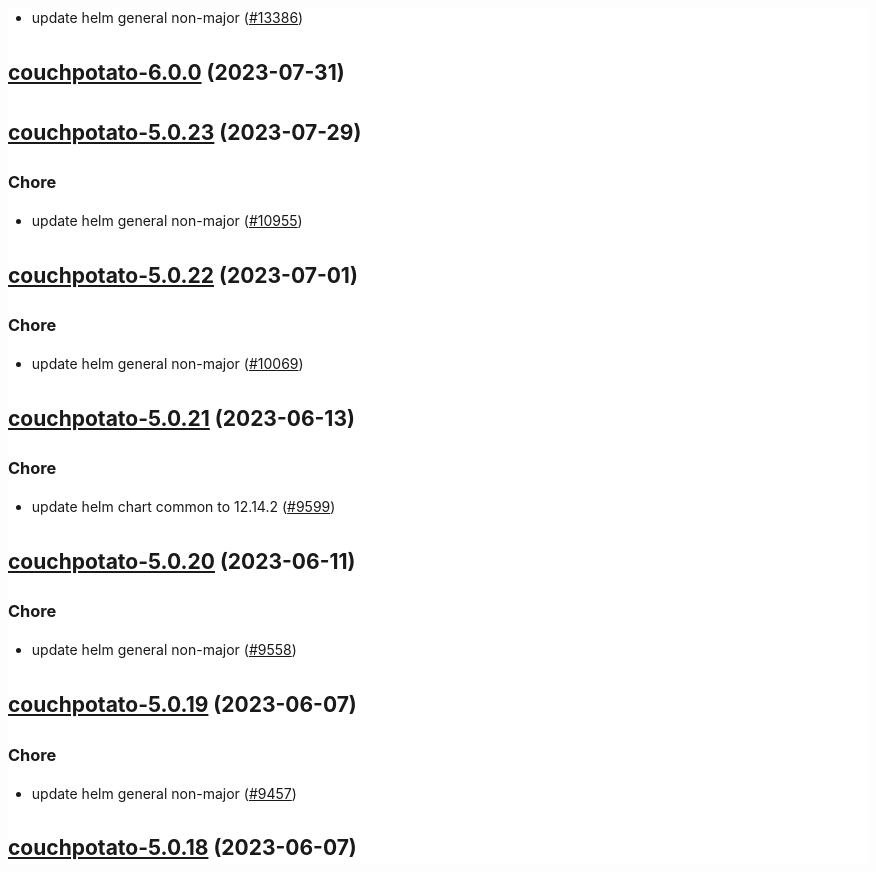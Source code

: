 - update helm general non-major ([#13386](https://github.com/truecharts/charts/issues/13386))

## [couchpotato-6.0.0](https://github.com/truecharts/charts/compare/couchpotato-5.0.23...couchpotato-6.0.0) (2023-07-31)

## [couchpotato-5.0.23](https://github.com/truecharts/charts/compare/couchpotato-5.0.22...couchpotato-5.0.23) (2023-07-29)

### Chore

- update helm general non-major ([#10955](https://github.com/truecharts/charts/issues/10955))

## [couchpotato-5.0.22](https://github.com/truecharts/charts/compare/couchpotato-5.0.21...couchpotato-5.0.22) (2023-07-01)

### Chore

- update helm general non-major ([#10069](https://github.com/truecharts/charts/issues/10069))

## [couchpotato-5.0.21](https://github.com/truecharts/charts/compare/couchpotato-5.0.20...couchpotato-5.0.21) (2023-06-13)

### Chore

- update helm chart common to 12.14.2 ([#9599](https://github.com/truecharts/charts/issues/9599))

## [couchpotato-5.0.20](https://github.com/truecharts/charts/compare/couchpotato-5.0.19...couchpotato-5.0.20) (2023-06-11)

### Chore

- update helm general non-major ([#9558](https://github.com/truecharts/charts/issues/9558))

## [couchpotato-5.0.19](https://github.com/truecharts/charts/compare/couchpotato-5.0.18...couchpotato-5.0.19) (2023-06-07)

### Chore

- update helm general non-major ([#9457](https://github.com/truecharts/charts/issues/9457))

## [couchpotato-5.0.18](https://github.com/truecharts/charts/compare/couchpotato-5.0.17...couchpotato-5.0.18) (2023-06-07)
